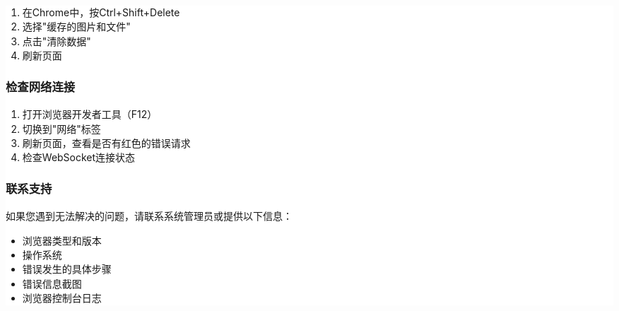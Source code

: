 1. 在Chrome中，按Ctrl+Shift+Delete
2. 选择"缓存的图片和文件"
3. 点击"清除数据"
4. 刷新页面

### 检查网络连接

1. 打开浏览器开发者工具（F12）
2. 切换到"网络"标签
3. 刷新页面，查看是否有红色的错误请求
4. 检查WebSocket连接状态

### 联系支持

如果您遇到无法解决的问题，请联系系统管理员或提供以下信息：
- 浏览器类型和版本
- 操作系统
- 错误发生的具体步骤
- 错误信息截图
- 浏览器控制台日志 